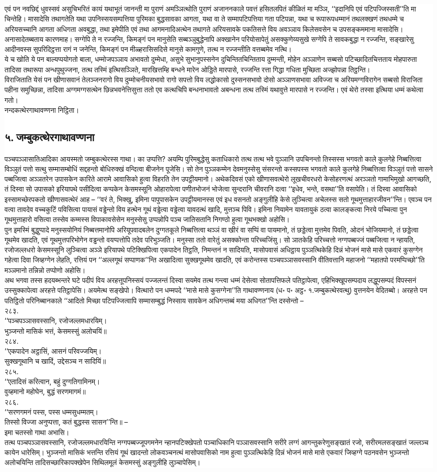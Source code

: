 एवं पन नवछिद्दं धुवस्सवं असुचिभरितं कायं यथाभूतं जानन्ती मा पुराणं अमञ्ञित्थोति पुराणं अजाननकाले पवत्तं हसितलपितं कीळितं मा मञ्ञि, ‘‘इदानिपि एवं पटिपज्जिस्सती’’ति मा चिन्तेहि। मासादेसि तथागतेति यथा उपनिस्सयसम्पत्तिया पुरिमका बुद्धसावका आगता, यथा वा ते सम्मापटिपत्तिया गता पटिपन्ना, यथा च रूपारूपधम्मानं तथलक्खणं तथधम्मे च अरियसच्चानि आगता अधिगता अवबुद्धा, तथा इमेपीति एवं तथा आगमनादिअत्थेन तथागते अरियसावके पकतिसत्ते विय अवञ्ञाय किलेसवसेन च उपसङ्कममाना मासादेसि। अनासादेतब्बताय कारणमाह। सग्गेपि ते न रज्जन्ति, किमङ्गं पन मानुसेति सब्बञ्ञुबुद्धेनापि अक्खानेन परियोसापेतुं असक्कुणेय्यसुखे सग्गेपि ते सावकबुद्धा न रज्जन्ति, सङ्खारेसु आदीनवस्स सुपरिदिट्ठत्ता रागं न जनेन्ति, किमङ्गं पन मीळ्हरासिसदिसे मानुसे कामगुणे, तत्थ न रज्जन्तीति वत्तब्बमेव नत्थि।  
ये च खोति ये पन बाल्यप्पयोगतो बाला, धम्मोजपञ्ञाय अभावतो दुम्मेधा, असुभे सुभानुपस्सनेन दुचिन्तितचिन्तिताय दुम्मन्ती, मोहेन अञ्ञाणेन सब्बसो पटिच्छादितचित्तताय मोहपारुता तादिसा तथारूपा अन्धपुथुज्जना, तत्थ तस्मिं इत्थिसञ्ञिते, मारखित्तम्हि बन्धने मारेन ओड्डिते मारपासे, रज्जन्ति रत्ता गिद्धा गधिता मुच्छिता अज्झोपन्ना तिट्ठन्ति।  
विराजिताति येसं पन खीणासवानं तेलञ्जनरागो विय दुम्मोचनीयसभावो रागो सपत्तो विय लद्धोकासो दुस्सनसभावो दोसो अञ्ञाणसभावा अविज्जा च अरियमग्गविरागेन सब्बसो विराजिता पहीना समुच्छिन्ना, तादिसा अग्गमग्गसत्थेन छिन्नभवनेत्तिसुत्ता ततो एव कत्थचिपि बन्धनाभावतो अबन्धना तत्थ तस्मिं यथावुत्ते मारपासे न रज्जन्ति। एवं थेरो तस्सा इत्थिया धम्मं कथेत्वा गतो।  
नन्दकत्थेरगाथावण्णना निट्ठिता।  


## ५. जम्बुकत्थेरगाथावण्णना

पञ्चपञ्ञासातिआदिका आयस्मतो जम्बुकत्थेरस्स गाथा। का उप्पत्ति? अयम्पि पुरिमबुद्धेसु कताधिकारो तत्थ तत्थ भवे पुञ्ञानि उपचिनन्तो तिस्सस्स भगवतो काले कुलगेहे निब्बत्तित्वा विञ्ञुतं पत्तो सत्थु सम्मासम्बोधिं सद्दहन्तो बोधिरुक्खं वन्दित्वा बीजनेन पूजेसि। सो तेन पुञ्ञकम्मेन देवमनुस्सेसु संसरन्तो कस्सपस्स भगवतो काले कुलगेहे निब्बत्तित्वा विञ्ञुतं पत्तो सासने पब्बजित्वा अञ्ञतरेन उपासकेन कारिते आरामे आवासिको हुत्वा विहरति तेन उपट्ठीयमानो। अथेकदिवसं एको खीणासवत्थेरो लूखचीवरधरो केसोहरणत्थं अरञ्ञतो गामाभिमुखो आगच्छति, तं दिस्वा सो उपासको इरियापथे पसीदित्वा कप्पकेन केसमस्सूनि ओहारापेत्वा पणीतभोजनं भोजेत्वा सुन्दरानि चीवरानि दत्वा ‘‘इधेव, भन्ते, वसथा’’ति वसापेति। तं दिस्वा आवासिको इस्सामच्छेरपकतो खीणासवत्थेरं आह – ‘‘वरं ते, भिक्खु, इमिना पापुपासकेन उपट्ठीयमानस्स एवं इध वसनतो अङ्गुलीहि केसे लुञ्चित्वा अचेलस्स सतो गूथमुत्ताहारजीवन’’न्ति। एवञ्च पन वत्वा तावदेव वच्चकुटिं पविसित्वा पायासं वड्ढेन्तो विय हत्थेन गूथं वड्ढेत्वा वड्ढेत्वा यावदत्थं खादि, मुत्तञ्च पिवि। इमिना नियामेन यावतायुकं ठत्वा कालङ्कत्वा निरये पच्चित्वा पुन गूथमुत्ताहारो वसित्वा तस्सेव कम्मस्स विपाकावसेसेन मनुस्सेसु उप्पन्नोपि पञ्च जातिसतानि निगण्ठो हुत्वा गूथभक्खो अहोसि।  
पुन इमस्मिं बुद्धुप्पादे मनुस्सयोनियं निब्बत्तमानोपि अरियूपवादबलेन दुग्गतकूले निब्बत्तित्वा थञ्ञं वा खीरं वा सप्पिं वा पायमानो, तं छड्डेत्वा मुत्तमेव पिवति, ओदनं भोजियमानो, तं छड्डेत्वा गूथमेव खादति, एवं गूथमुत्तपरिभोगेन वड्ढन्तो वयप्पत्तोपि तदेव परिभुञ्जति। मनुस्सा ततो वारेतुं असक्कोन्ता परिच्चजिंसु। सो ञातकेहि परिच्चत्तो नग्गपब्बज्जं पब्बजित्वा न न्हायति, रजोजल्लधरो केसमस्सूनि लुञ्चित्वा अञ्ञे इरियापथे पटिक्खिपित्वा एकपादेन तिट्ठति, निमन्तनं न सादियति, मासोपवासं अधिट्ठाय पुञ्ञत्थिकेहि दिन्नं भोजनं मासे मासे एकवारं कुसग्गेन गहेत्वा दिवा जिव्हग्गेन लेहति, रत्तियं पन ‘‘अल्लगूथं सप्पाणक’’न्ति अखादित्वा सुक्खगूथमेव खादति, एवं करोन्तस्स पञ्चपञ्ञासवस्सानि वीतिवत्तानि महाजनो ‘‘महातपो परमप्पिच्छो’’ति मञ्ञमानो तन्निन्नो तप्पोणो अहोसि।  
अथ भगवा तस्स हदयब्भन्तरे घटे पदीपं विय अरहत्तूपनिस्सयं पज्जलन्तं दिस्वा सयमेव तत्थ गन्त्वा धम्मं देसेत्वा सोतापत्तिफले पतिट्ठापेत्वा, एहिभिक्खूपसम्पदाय लद्धूपसम्पदं विपस्सनं उस्सुक्कापेत्वा अरहत्ते पतिट्ठापेसि। अयमेत्थ सङ्खेपो। वित्थारो पन धम्मपदे ‘‘मासे मासे कुसग्गेना’’ति गाथावण्णनाय (ध॰ प॰ अट्ठ॰ १.जम्बुकत्थेरवत्थु) वुत्तनयेन वेदितब्बो। अरहत्ते पन पतिट्ठितो परिनिब्बानकाले ‘‘आदितो मिच्छा पटिपज्जित्वापि सम्मासम्बुद्धं निस्साय सावकेन अधिगन्तब्बं मया अधिगत’’न्ति दस्सेन्तो –  
२८३.  
‘‘पञ्चपञ्ञासवस्सानि, रजोजल्लमधारयिम्।  
भुञ्जन्तो मासिकं भत्तं, केसमस्सुं अलोचयिं॥  
२८४.  
‘‘एकपादेन अट्ठासिं, आसनं परिवज्जयिम्।  
सुक्खगूथानि च खादिं, उद्देसञ्च न सादियिं॥  
२८५.  
‘‘एतादिसं करित्वान, बहुं दुग्गतिगामिनम्।  
वुय्हमानो महोघेन, बुद्धं सरणमागमं॥  
२८६.  
‘‘सरणगमनं पस्स, पस्स धम्मसुधम्मतम्।  
तिस्सो विज्जा अनुप्पत्ता, कतं बुद्धस्स सासन’’न्ति॥ –  
इमा चतस्सो गाथा अभासि।  
तत्थ पञ्चपञ्ञासवस्सानि, रजोजल्लमधारयिन्ति नग्गपब्बज्जूपगमनेन न्हानपटिक्खेपतो पञ्चाधिकानि पञ्ञासवस्सानि सरीरे लग्गं आगन्तुकरेणुसङ्खातं रजो, सरीरमलसङ्खातं जल्लञ्च कायेन धारेसिम्। भुञ्जन्तो मासिकं भत्तन्ति रत्तियं गूथं खादन्तो लोकवञ्चनत्थं मासोपवासिको नाम हुत्वा पुञ्ञत्थिकेहि दिन्नं भोजनं मासे मासे एकवारं जिव्हग्गे पठनवसेन भुञ्जन्तो अलोचयिन्ति तादिसच्छारिकापक्खेपेन सिथिलमूलं केसमस्सुं अङ्गुलीहि लुञ्चापेसिम्।  